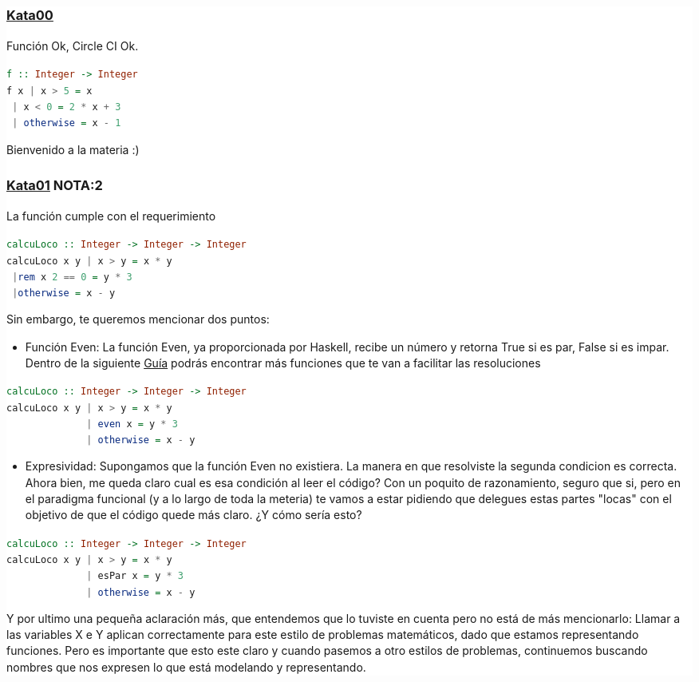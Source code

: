 ### [Kata00](https://github.com/pdep-utn/kata-0-primera-funcion-Roma1417)
Función Ok,
Circle CI Ok.

```Haskell
f :: Integer -> Integer
f x | x > 5 = x
 | x < 0 = 2 * x + 3
 | otherwise = x - 1
 ```

Bienvenido a la materia :)

### [Kata01](https://github.com/pdep-utn/kata-1-guardas-Roma1417) **NOTA:2** 

La función cumple con el requerimiento
```Haskell
calcuLoco :: Integer -> Integer -> Integer
calcuLoco x y | x > y = x * y
 |rem x 2 == 0 = y * 3
 |otherwise = x - y
 ```
Sin embargo, te queremos mencionar dos puntos:
- Función Even: 
  La función Even, ya proporcionada por Haskell, recibe un número y retorna True si es par, False si es impar.
  Dentro de la siguiente [Guía](https://docs.google.com/document/d/1oJ-tyQJoBtJh0kFcsV9wSUpgpopjGtoyhJdPUdjFIJQ/edit) podrás encontrar más funciones que te van a facilitar las resoluciones

```Haskell
calcuLoco :: Integer -> Integer -> Integer
calcuLoco x y | x > y = x * y
              | even x = y * 3
              | otherwise = x - y
```

- Expresividad:
  Supongamos que la función Even no existiera. La manera en que resolviste la segunda condicion es correcta. Ahora bien, me queda claro cual es esa condición al leer el código? Con un poquito de razonamiento, seguro que si, pero en el paradigma funcional (y a lo largo de toda la meteria) te vamos a estar pidiendo que delegues estas partes "locas" con el objetivo de que el código quede más claro. ¿Y cómo sería esto?

```Haskell
calcuLoco :: Integer -> Integer -> Integer
calcuLoco x y | x > y = x * y
              | esPar x = y * 3
              | otherwise = x - y
```

Y por ultimo una pequeña aclaración más, que entendemos que lo tuviste en cuenta pero no está de más mencionarlo:
Llamar a las variables X e Y aplican correctamente para este estilo de problemas matemáticos, dado que estamos representando funciones. Pero es importante que esto este claro y cuando pasemos a otro estilos de problemas, continuemos buscando nombres que nos expresen lo que está modelando y representando.
